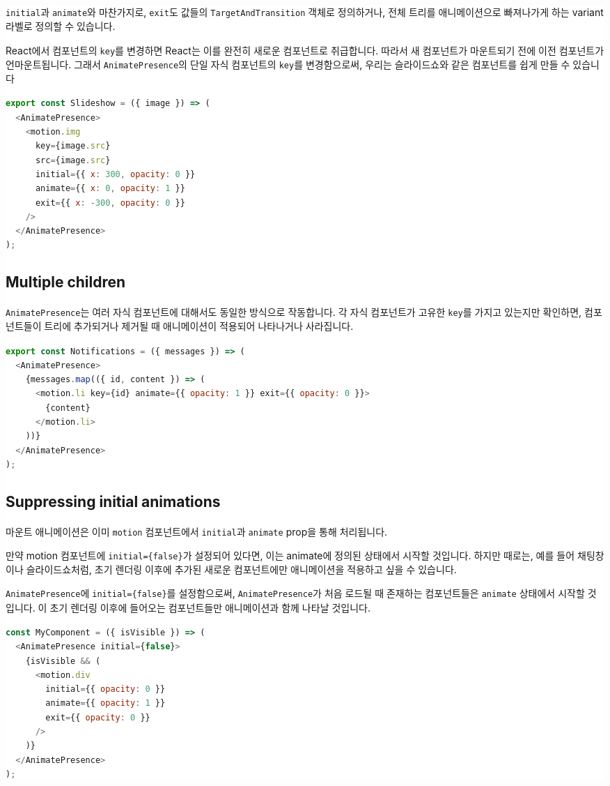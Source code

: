 `initial`과 `animate`와 마찬가지로, `exit`도 값들의 `TargetAndTransition` 객체로 정의하거나, 전체 트리를 애니메이션으로 빠져나가게 하는 variant 라벨로 정의할 수 있습니다.

React에서 컴포넌트의 `key`를 변경하면 React는 이를 완전히 새로운 컴포넌트로 취급합니다. 따라서 새 컴포넌트가 마운트되기 전에 이전 컴포넌트가 언마운트됩니다. 그래서 `AnimatePresence`의 단일 자식 컴포넌트의 `key`를 변경함으로써, 우리는 슬라이드쇼와 같은 컴포넌트를 쉽게 만들 수 있습니다

```javascript
export const Slideshow = ({ image }) => (
  <AnimatePresence>
    <motion.img
      key={image.src}
      src={image.src}
      initial={{ x: 300, opacity: 0 }}
      animate={{ x: 0, opacity: 1 }}
      exit={{ x: -300, opacity: 0 }}
    />
  </AnimatePresence>
);
```

## Multiple children

`AnimatePresence`는 여러 자식 컴포넌트에 대해서도 동일한 방식으로 작동합니다. 각 자식 컴포넌트가 고유한 `key`를 가지고 있는지만 확인하면, 컴포넌트들이 트리에 추가되거나 제거될 때 애니메이션이 적용되어 나타나거나 사라집니다.

```javascript
export const Notifications = ({ messages }) => (
  <AnimatePresence>
    {messages.map(({ id, content }) => (
      <motion.li key={id} animate={{ opacity: 1 }} exit={{ opacity: 0 }}>
        {content}
      </motion.li>
    ))}
  </AnimatePresence>
);
```

## Suppressing initial animations

마운트 애니메이션은 이미 `motion` 컴포넌트에서 `initial`과 `animate` prop을 통해 처리됩니다.

만약 motion 컴포넌트에 `initial={false}`가 설정되어 있다면, 이는 animate에 정의된 상태에서 시작할 것입니다. 하지만 때로는, 예를 들어 채팅창이나 슬라이드쇼처럼, 초기 렌더링 이후에 추가된 새로운 컴포넌트에만 애니메이션을 적용하고 싶을 수 있습니다.

`AnimatePresence`에 `initial={false}`를 설정함으로써, `AnimatePresence`가 처음 로드될 때 존재하는 컴포넌트들은 `animate` 상태에서 시작할 것입니다. 이 초기 렌더링 이후에 들어오는 컴포넌트들만 애니메이션과 함께 나타날 것입니다.

```javascript
const MyComponent = ({ isVisible }) => (
  <AnimatePresence initial={false}>
    {isVisible && (
      <motion.div
        initial={{ opacity: 0 }}
        animate={{ opacity: 1 }}
        exit={{ opacity: 0 }}
      />
    )}
  </AnimatePresence>
);
```
